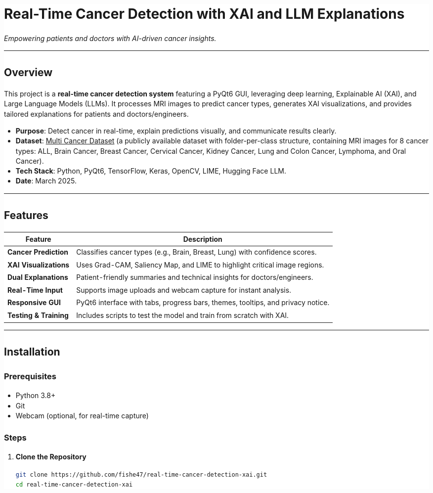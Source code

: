 
# Real-Time Cancer Detection with XAI and LLM Explanations

*Empowering patients and doctors with AI-driven cancer insights.*

---

## Overview

This project is a **real-time cancer detection system** featuring a PyQt6 GUI, leveraging deep learning, Explainable AI (XAI), and Large Language Models (LLMs). It processes MRI images to predict cancer types, generates XAI visualizations, and provides tailored explanations for patients and doctors/engineers.

- **Purpose**: Detect cancer in real-time, explain predictions visually, and communicate results clearly.
- **Dataset**: [Multi Cancer Dataset](https://www.kaggle.com/datasets/obulisainaren/multi-cancer) (a publicly available dataset with folder-per-class structure, containing MRI images for 8 cancer types: ALL, Brain Cancer, Breast Cancer, Cervical Cancer, Kidney Cancer, Lung and Colon Cancer, Lymphoma, and Oral Cancer).
- **Tech Stack**: Python, PyQt6, TensorFlow, Keras, OpenCV, LIME, Hugging Face LLM.
- **Date**: March 2025.

---

## Features

| **Feature**              | **Description**                                                                 |
|--------------------------|---------------------------------------------------------------------------------|
| **Cancer Prediction**    | Classifies cancer types (e.g., Brain, Breast, Lung) with confidence scores.     |
| **XAI Visualizations**   | Uses Grad-CAM, Saliency Map, and LIME to highlight critical image regions.      |
| **Dual Explanations**    | Patient-friendly summaries and technical insights for doctors/engineers.        |
| **Real-Time Input**      | Supports image uploads and webcam capture for instant analysis.                 |
| **Responsive GUI**       | PyQt6 interface with tabs, progress bars, themes, tooltips, and privacy notice. |
| **Testing & Training**   | Includes scripts to test the model and train from scratch with XAI.             |

---

## Installation

### Prerequisites
- Python 3.8+
- Git
- Webcam (optional, for real-time capture)

### Steps
1. **Clone the Repository**
   ```bash
   git clone https://github.com/fishe47/real-time-cancer-detection-xai.git
   cd real-time-cancer-detection-xai
   ```
